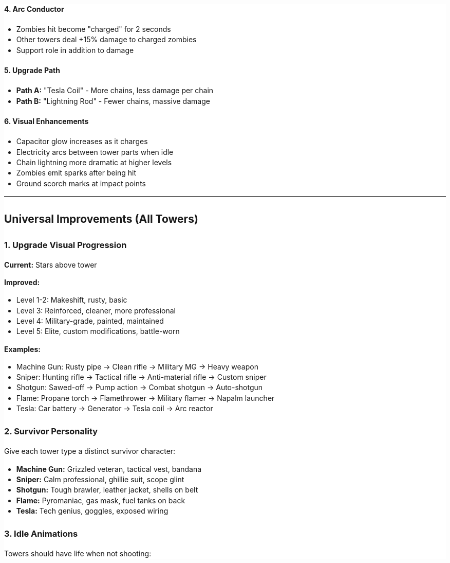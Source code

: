 #### 4. **Arc Conductor**

- Zombies hit become "charged" for 2 seconds
- Other towers deal +15% damage to charged zombies
- Support role in addition to damage

#### 5. **Upgrade Path**

- **Path A:** "Tesla Coil" - More chains, less damage per chain
- **Path B:** "Lightning Rod" - Fewer chains, massive damage

#### 6. **Visual Enhancements**

- Capacitor glow increases as it charges
- Electricity arcs between tower parts when idle
- Chain lightning more dramatic at higher levels
- Zombies emit sparks after being hit
- Ground scorch marks at impact points

---

## Universal Improvements (All Towers)

### 1. **Upgrade Visual Progression**

**Current:** Stars above tower

**Improved:**

- Level 1-2: Makeshift, rusty, basic
- Level 3: Reinforced, cleaner, more professional
- Level 4: Military-grade, painted, maintained
- Level 5: Elite, custom modifications, battle-worn

**Examples:**

- Machine Gun: Rusty pipe → Clean rifle → Military MG → Heavy weapon
- Sniper: Hunting rifle → Tactical rifle → Anti-material rifle → Custom sniper
- Shotgun: Sawed-off → Pump action → Combat shotgun → Auto-shotgun
- Flame: Propane torch → Flamethrower → Military flamer → Napalm launcher
- Tesla: Car battery → Generator → Tesla coil → Arc reactor

### 2. **Survivor Personality**

Give each tower type a distinct survivor character:

- **Machine Gun:** Grizzled veteran, tactical vest, bandana
- **Sniper:** Calm professional, ghillie suit, scope glint
- **Shotgun:** Tough brawler, leather jacket, shells on belt
- **Flame:** Pyromaniac, gas mask, fuel tanks on back
- **Tesla:** Tech genius, goggles, exposed wiring

### 3. **Idle Animations**

Towers should have life when not shooting:
